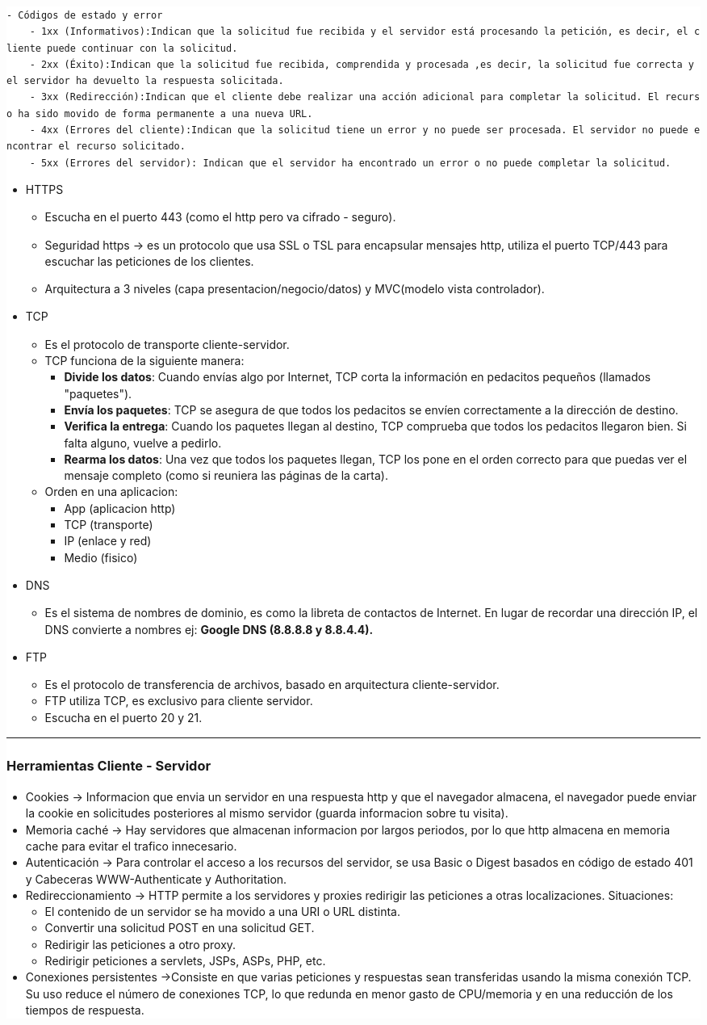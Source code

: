     - Códigos de estado y error
        - 1xx (Informativos):Indican que la solicitud fue recibida y el servidor está procesando la petición, es decir, el cliente puede continuar con la solicitud.
        - 2xx (Éxito):Indican que la solicitud fue recibida, comprendida y procesada ,es decir, la solicitud fue correcta y el servidor ha devuelto la respuesta solicitada.
        - 3xx (Redirección):Indican que el cliente debe realizar una acción adicional para completar la solicitud. El recurso ha sido movido de forma permanente a una nueva URL.
        - 4xx (Errores del cliente):Indican que la solicitud tiene un error y no puede ser procesada. El servidor no puede encontrar el recurso solicitado.
        - 5xx (Errores del servidor): Indican que el servidor ha encontrado un error o no puede completar la solicitud.
        
    
- HTTPS
    - Escucha en el puerto 443 (como el http pero va cifrado - seguro).
    - Seguridad https → es un protocolo que usa SSL o TSL para encapsular mensajes http, utiliza el puerto TCP/443 para escuchar las peticiones de los clientes.
        
    
    - Arquitectura a 3 niveles (capa presentacion/negocio/datos) y MVC(modelo vista controlador).
- TCP
    - Es el protocolo de transporte cliente-servidor.
    - TCP funciona de la siguiente manera:
        - **Divide los datos**: Cuando envías algo por Internet, TCP corta la información en pedacitos pequeños (llamados "paquetes").
        - **Envía los paquetes**: TCP se asegura de que todos los pedacitos se envíen correctamente a la dirección de destino.
        - **Verifica la entrega**: Cuando los paquetes llegan al destino, TCP comprueba que todos los pedacitos llegaron bien. Si falta alguno, vuelve a pedirlo.
        - **Rearma los datos**: Una vez que todos los paquetes llegan, TCP los pone en el orden correcto para que puedas ver el mensaje completo (como si reuniera las páginas de la carta).
    - Orden en una aplicacion:
        - App (aplicacion http)
        - TCP (transporte)
        - IP (enlace y red)
        - Medio (fisico)
    
- DNS
    - Es el sistema de nombres de dominio, es como la libreta de contactos de Internet. En lugar de recordar una dirección IP, el DNS convierte a nombres ej: **Google DNS (8.8.8.8 y 8.8.4.4).**
- FTP
    - Es el protocolo de transferencia de archivos, basado en arquitectura cliente-servidor.
    - FTP utiliza TCP, es exclusivo para cliente servidor.
    - Escucha en el puerto 20 y 21.
    

---

### Herramientas Cliente - Servidor

- Cookies → Informacion que envia un servidor en una respuesta http y que el navegador almacena, el navegador puede enviar la cookie en solicitudes posteriores al mismo servidor (guarda informacion sobre tu visita).
- Memoria caché → Hay servidores que almacenan informacion por largos periodos, por lo que http almacena en memoria cache para evitar el trafico innecesario.
- Autenticación → Para controlar el acceso a los recursos del servidor, se usa Basic o Digest basados en código de estado 401 y Cabeceras WWW-Authenticate y Authoritation.
- Redireccionamiento → HTTP permite a los servidores y proxies redirigir las peticiones a
otras localizaciones. Situaciones:
    - El contenido de un servidor se ha movido a una URI o URL distinta.
    - Convertir una solicitud POST en una solicitud GET.
    - Redirigir las peticiones a otro proxy.
    - Redirigir peticiones a servlets, JSPs, ASPs, PHP, etc.
- Conexiones persistentes →Consiste en que varias peticiones y respuestas sean transferidas
usando la misma conexión TCP. Su uso reduce el número de conexiones TCP, lo que redunda en menor gasto de CPU/memoria y en una reducción de los tiempos de respuesta.